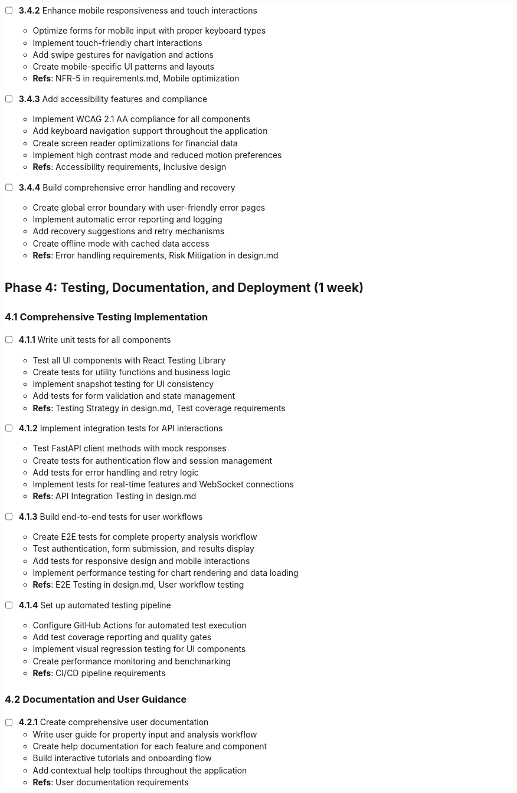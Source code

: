 - [ ] **3.4.2** Enhance mobile responsiveness and touch interactions
  - Optimize forms for mobile input with proper keyboard types
  - Implement touch-friendly chart interactions
  - Add swipe gestures for navigation and actions
  - Create mobile-specific UI patterns and layouts
  - **Refs**: NFR-5 in requirements.md, Mobile optimization

- [ ] **3.4.3** Add accessibility features and compliance
  - Implement WCAG 2.1 AA compliance for all components
  - Add keyboard navigation support throughout the application
  - Create screen reader optimizations for financial data
  - Implement high contrast mode and reduced motion preferences
  - **Refs**: Accessibility requirements, Inclusive design

- [ ] **3.4.4** Build comprehensive error handling and recovery
  - Create global error boundary with user-friendly error pages
  - Implement automatic error reporting and logging
  - Add recovery suggestions and retry mechanisms
  - Create offline mode with cached data access
  - **Refs**: Error handling requirements, Risk Mitigation in design.md

## Phase 4: Testing, Documentation, and Deployment (1 week)

### 4.1 Comprehensive Testing Implementation
- [ ] **4.1.1** Write unit tests for all components
  - Test all UI components with React Testing Library
  - Create tests for utility functions and business logic
  - Implement snapshot testing for UI consistency
  - Add tests for form validation and state management
  - **Refs**: Testing Strategy in design.md, Test coverage requirements

- [ ] **4.1.2** Implement integration tests for API interactions
  - Test FastAPI client methods with mock responses
  - Create tests for authentication flow and session management
  - Add tests for error handling and retry logic
  - Implement tests for real-time features and WebSocket connections
  - **Refs**: API Integration Testing in design.md

- [ ] **4.1.3** Build end-to-end tests for user workflows
  - Create E2E tests for complete property analysis workflow
  - Test authentication, form submission, and results display
  - Add tests for responsive design and mobile interactions
  - Implement performance testing for chart rendering and data loading
  - **Refs**: E2E Testing in design.md, User workflow testing

- [ ] **4.1.4** Set up automated testing pipeline
  - Configure GitHub Actions for automated test execution
  - Add test coverage reporting and quality gates
  - Implement visual regression testing for UI components
  - Create performance monitoring and benchmarking
  - **Refs**: CI/CD pipeline requirements

### 4.2 Documentation and User Guidance
- [ ] **4.2.1** Create comprehensive user documentation
  - Write user guide for property input and analysis workflow
  - Create help documentation for each feature and component
  - Build interactive tutorials and onboarding flow
  - Add contextual help tooltips throughout the application
  - **Refs**: User documentation requirements
